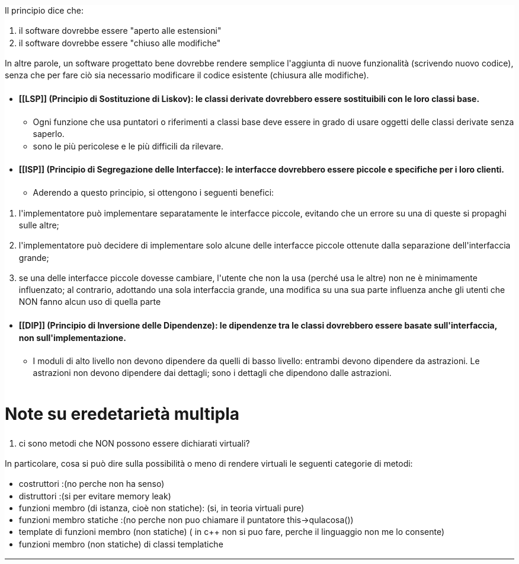 Il principio dice che:
  1) il software dovrebbe essere "aperto alle estensioni"
  2) il software dovrebbe essere "chiuso alle modifiche"

In altre parole, un software progettato bene dovrebbe rendere semplice
l'aggiunta di nuove funzionalità (scrivendo nuovo codice), senza che
per fare ciò sia necessario modificare il codice esistente (chiusura
alle modifiche).


- ####  [[LSP]] (Principio di Sostituzione di Liskov): le classi derivate dovrebbero essere sostituibili con le loro classi base.
   - Ogni funzione che usa puntatori o riferimenti a classi base deve essere in grado di usare oggetti delle classi derivate senza saperlo.
    - sono le più pericolese e le più difficili da rilevare.

- #### [[ISP]] (Principio di Segregazione delle Interfacce): le interfacce dovrebbero essere piccole e specifiche per i loro clienti.
    - Aderendo a questo principio, si ottengono i seguenti benefici:

1) l'implementatore può implementare separatamente le interfacce piccole,
   evitando che un errore su una di queste si propaghi sulle altre;

2) l'implementatore può decidere di implementare solo alcune delle
   interfacce piccole ottenute dalla separazione dell'interfaccia grande;

3) se una delle interfacce piccole dovesse cambiare, l'utente che non la
   usa (perché usa le altre) non ne è minimamente influenzato; al contrario,
   adottando una sola interfaccia grande, una modifica su una sua parte
   influenza anche gli utenti che NON fanno alcun uso di quella parte
     


- ####   [[DIP]] (Principio di Inversione delle Dipendenze): le dipendenze tra le classi dovrebbero essere basate sull'interfaccia, non sull'implementazione.
    - I moduli di alto livello non devono dipendere da quelli di basso livello:
  entrambi devono dipendere da astrazioni. Le astrazioni non devono dipendere dai dettagli; sono i dettagli che dipendono dalle astrazioni.




# Note su eredetarietà multipla

1) ci sono metodi che NON possono essere dichiarati virtuali?

In particolare, cosa si può dire sulla possibilità o meno di rendere
virtuali le seguenti categorie di metodi:
  - costruttori :(no perche non ha senso)
  - distruttori :(si per evitare memory leak)
  - funzioni membro (di istanza, cioè non statiche): (si, in teoria virtuali pure)
  - funzioni membro statiche :(no perche non puo chiamare il puntatore this->qulacosa())
  - template di funzioni membro (non statiche) ( in c++ non si puo fare, perche il linguaggio non me lo consente)
  - funzioni membro (non statiche) di classi templatiche

-----------------------------------------------------------------------
